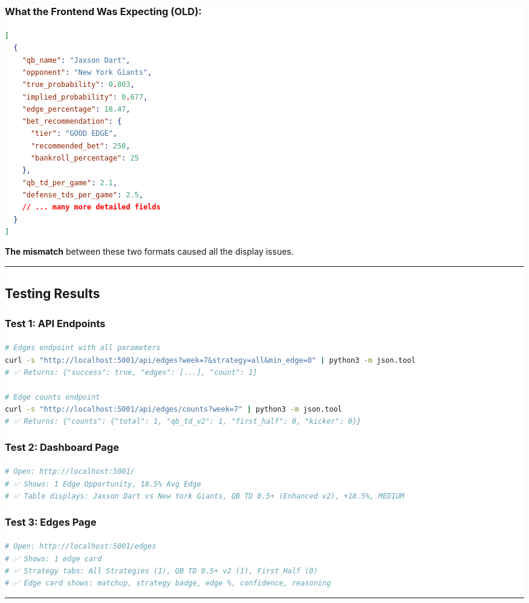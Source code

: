 ### What the Frontend Was Expecting (OLD):
```json
[
  {
    "qb_name": "Jaxson Dart",
    "opponent": "New York Giants",
    "true_probability": 0.803,
    "implied_probability": 0.677,
    "edge_percentage": 18.47,
    "bet_recommendation": {
      "tier": "GOOD EDGE",
      "recommended_bet": 250,
      "bankroll_percentage": 25
    },
    "qb_td_per_game": 2.1,
    "defense_tds_per_game": 2.5,
    // ... many more detailed fields
  }
]
```

**The mismatch** between these two formats caused all the display issues.

---

## Testing Results

### Test 1: API Endpoints
```bash
# Edges endpoint with all parameters
curl -s "http://localhost:5001/api/edges?week=7&strategy=all&min_edge=0" | python3 -m json.tool
# ✅ Returns: {"success": true, "edges": [...], "count": 1}

# Edge counts endpoint
curl -s "http://localhost:5001/api/edges/counts?week=7" | python3 -m json.tool
# ✅ Returns: {"counts": {"total": 1, "qb_td_v2": 1, "first_half": 0, "kicker": 0}}
```

### Test 2: Dashboard Page
```bash
# Open: http://localhost:5001/
# ✅ Shows: 1 Edge Opportunity, 18.5% Avg Edge
# ✅ Table displays: Jaxson Dart vs New York Giants, QB TD 0.5+ (Enhanced v2), +18.5%, MEDIUM
```

### Test 3: Edges Page
```bash
# Open: http://localhost:5001/edges
# ✅ Shows: 1 edge card
# ✅ Strategy tabs: All Strategies (1), QB TD 0.5+ v2 (1), First Half (0)
# ✅ Edge card shows: matchup, strategy badge, edge %, confidence, reasoning
```

---